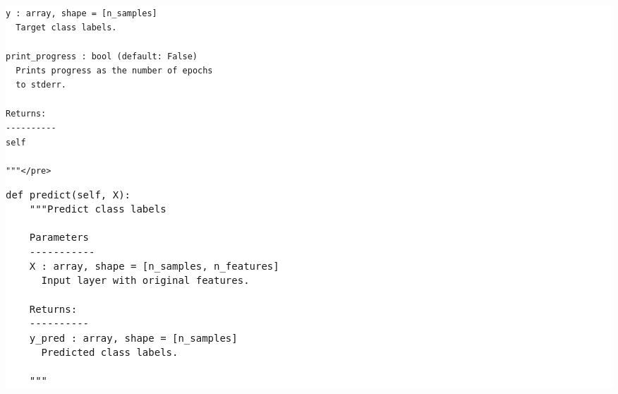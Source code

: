     y : array, shape = [n_samples]
      Target class labels.

    print_progress : bool (default: False)
      Prints progress as the number of epochs
      to stderr.

    Returns:
    ----------
    self

    """</pre>

<pre>def predict(self, X):
    """Predict class labels

    Parameters
    -----------
    X : array, shape = [n_samples, n_features]
      Input layer with original features.

    Returns:
    ----------
    y_pred : array, shape = [n_samples]
      Predicted class labels.

    """</pre>
